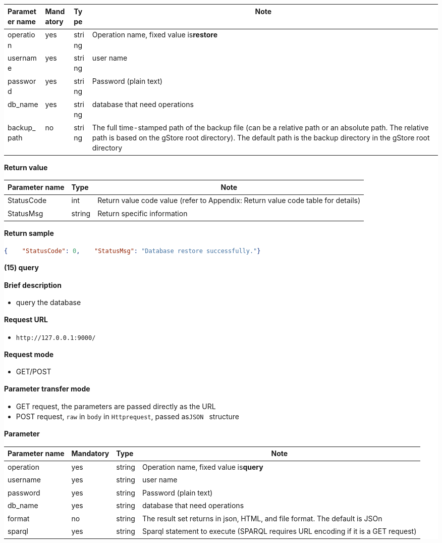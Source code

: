 | Parameter name | Mandatory | Type   | Note                                                         |
| :------------- | :-------- | :----- | ------------------------------------------------------------ |
| operation      | yes       | string | Operation name, fixed value is**restore**                    |
| username       | yes       | string | user name                                                    |
| password       | yes       | string | Password (plain text)                                        |
| db_name        | yes       | string | database that need operations                                |
| backup_path    | no        | string | The full time-stamped path of the backup file (can be a relative path or an absolute path. The relative path is based on the gStore root directory). The default path is the backup directory in the gStore root directory |

**Return value**

| Parameter name | Type   | Note                                                         |
| :------------- | :----- | ------------------------------------------------------------ |
| StatusCode     | int    | Return value code value (refer to Appendix: Return value code table for details) |
| StatusMsg      | string | Return specific information                                  |

**Return sample** 

``` json
{    "StatusCode": 0,    "StatusMsg": "Database restore successfully."}
```


**(15) query**

**Brief description**

- query the database

**Request URL**

- ` http://127.0.0.1:9000/ `

**Request mode**

- GET/POST 

**Parameter transfer mode**

- GET request, the parameters are passed directly as the URL
- POST request, `raw` in `body` in `Httprequest`, passed as`JSON ` structure

**Parameter**

| Parameter name | Mandatory | Type   | Note                                                         |
| :------------- | :-------- | :----- | ------------------------------------------------------------ |
| operation      | yes       | string | Operation name, fixed value is**query**                      |
| username       | yes       | string | user name                                                    |
| password       | yes       | string | Password (plain text)                                        |
| db_name        | yes       | string | database that need operations                                |
| format         | no        | string | The result set returns in json, HTML, and file format. The default is JSOn |
| sparql         | yes       | string | Sparql statement to execute (SPARQL requires URL encoding if it is a GET request) |
